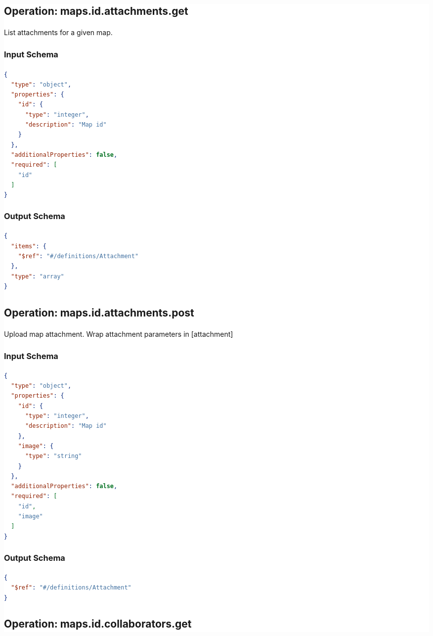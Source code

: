 ```json
```
## Operation: maps.id.attachments.get
List attachments for a given map.

### Input Schema
```json
{
  "type": "object",
  "properties": {
    "id": {
      "type": "integer",
      "description": "Map id"
    }
  },
  "additionalProperties": false,
  "required": [
    "id"
  ]
}
```
### Output Schema
```json
{
  "items": {
    "$ref": "#/definitions/Attachment"
  },
  "type": "array"
}
```
## Operation: maps.id.attachments.post
Upload map attachment. Wrap attachment parameters in [attachment]

### Input Schema
```json
{
  "type": "object",
  "properties": {
    "id": {
      "type": "integer",
      "description": "Map id"
    },
    "image": {
      "type": "string"
    }
  },
  "additionalProperties": false,
  "required": [
    "id",
    "image"
  ]
}
```
### Output Schema
```json
{
  "$ref": "#/definitions/Attachment"
}
```
## Operation: maps.id.collaborators.get
